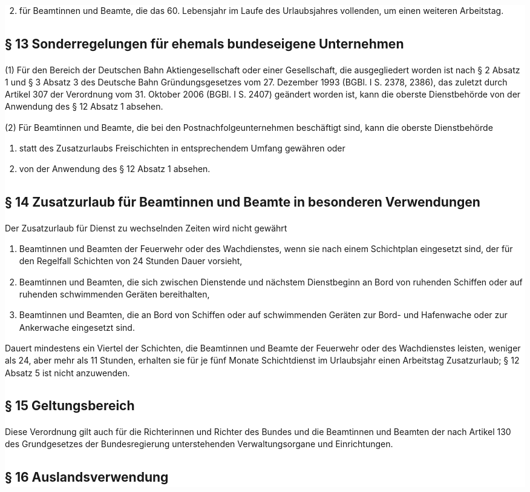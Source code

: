 
2.  für Beamtinnen und Beamte, die das 60. Lebensjahr im Laufe des Urlaubsjahres vollenden, um einen weiteren Arbeitstag.





## § 13 Sonderregelungen für ehemals bundeseigene Unternehmen

(1) Für den Bereich der Deutschen Bahn Aktiengesellschaft oder einer Gesellschaft, die ausgegliedert worden ist nach § 2 Absatz 1 und § 3 Absatz 3 des Deutsche Bahn Gründungsgesetzes vom 27. Dezember 1993 (BGBl. I S. 2378, 2386), das zuletzt durch Artikel 307 der Verordnung vom 31. Oktober 2006 (BGBl. I S. 2407) geändert worden ist, kann die oberste Dienstbehörde von der Anwendung des § 12 Absatz 1 absehen.

(2) Für Beamtinnen und Beamte, die bei den Postnachfolgeunternehmen beschäftigt sind, kann die oberste Dienstbehörde

1.  statt des Zusatzurlaubs Freischichten in entsprechendem Umfang gewähren oder


2.  von der Anwendung des § 12 Absatz 1 absehen.





## § 14 Zusatzurlaub für Beamtinnen und Beamte in besonderen Verwendungen

Der Zusatzurlaub für Dienst zu wechselnden Zeiten wird nicht gewährt

1.  Beamtinnen und Beamten der Feuerwehr oder des Wachdienstes, wenn sie nach einem Schichtplan eingesetzt sind, der für den Regelfall Schichten von 24 Stunden Dauer vorsieht,


2.  Beamtinnen und Beamten, die sich zwischen Dienstende und nächstem Dienstbeginn an Bord von ruhenden Schiffen oder auf ruhenden schwimmenden Geräten bereithalten,


3.  Beamtinnen und Beamten, die an Bord von Schiffen oder auf schwimmenden Geräten zur Bord- und Hafenwache oder zur Ankerwache eingesetzt sind.



Dauert mindestens ein Viertel der Schichten, die Beamtinnen und Beamte der Feuerwehr oder des Wachdienstes leisten, weniger als 24, aber mehr als 11 Stunden, erhalten sie für je fünf Monate Schichtdienst im Urlaubsjahr einen Arbeitstag Zusatzurlaub; § 12 Absatz 5 ist nicht anzuwenden.


## § 15 Geltungsbereich

Diese Verordnung gilt auch für die Richterinnen und Richter des Bundes und die Beamtinnen und Beamten der nach Artikel 130 des Grundgesetzes der Bundesregierung unterstehenden Verwaltungsorgane und Einrichtungen.


## § 16 Auslandsverwendung
